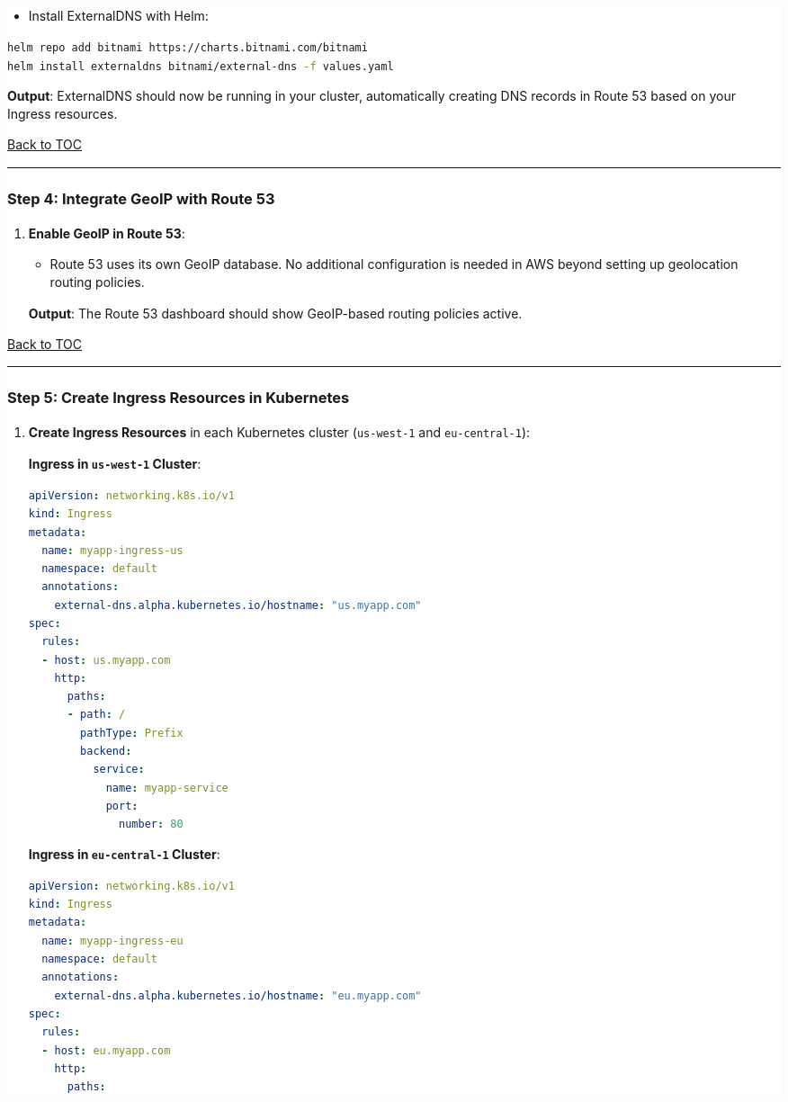    - Install ExternalDNS with Helm:

   ```bash
   helm repo add bitnami https://charts.bitnami.com/bitnami
   helm install externaldns bitnami/external-dns -f values.yaml
   ```

   **Output**:
   ExternalDNS should now be running in your cluster, automatically creating DNS records in Route 53 based on your Ingress resources.

[Back to TOC](#table-of-contents-toc)

---

### Step 4: Integrate GeoIP with Route 53

1. **Enable GeoIP in Route 53**:
   - Route 53 uses its own GeoIP database. No additional configuration is needed in AWS beyond setting up geolocation routing policies.

   **Output**:
   The Route 53 dashboard should show GeoIP-based routing policies active.

[Back to TOC](#table-of-contents-toc)

---

### Step 5: Create Ingress Resources in Kubernetes

1. **Create Ingress Resources** in each Kubernetes cluster (`us-west-1` and `eu-central-1`):

   **Ingress in `us-west-1` Cluster**:
   ```yaml
   apiVersion: networking.k8s.io/v1
   kind: Ingress
   metadata:
     name: myapp-ingress-us
     namespace: default
     annotations:
       external-dns.alpha.kubernetes.io/hostname: "us.myapp.com"
   spec:
     rules:
     - host: us.myapp.com
       http:
         paths:
         - path: /
           pathType: Prefix
           backend:
             service:
               name: myapp-service
               port:
                 number: 80
   ```

   **Ingress in `eu-central-1` Cluster**:
   ```yaml
   apiVersion: networking.k8s.io/v1
   kind: Ingress
   metadata:
     name: myapp-ingress-eu
     namespace: default
     annotations:
       external-dns.alpha.kubernetes.io/hostname: "eu.myapp.com"
   spec:
     rules:
     - host: eu.myapp.com
       http:
         paths:
   ```